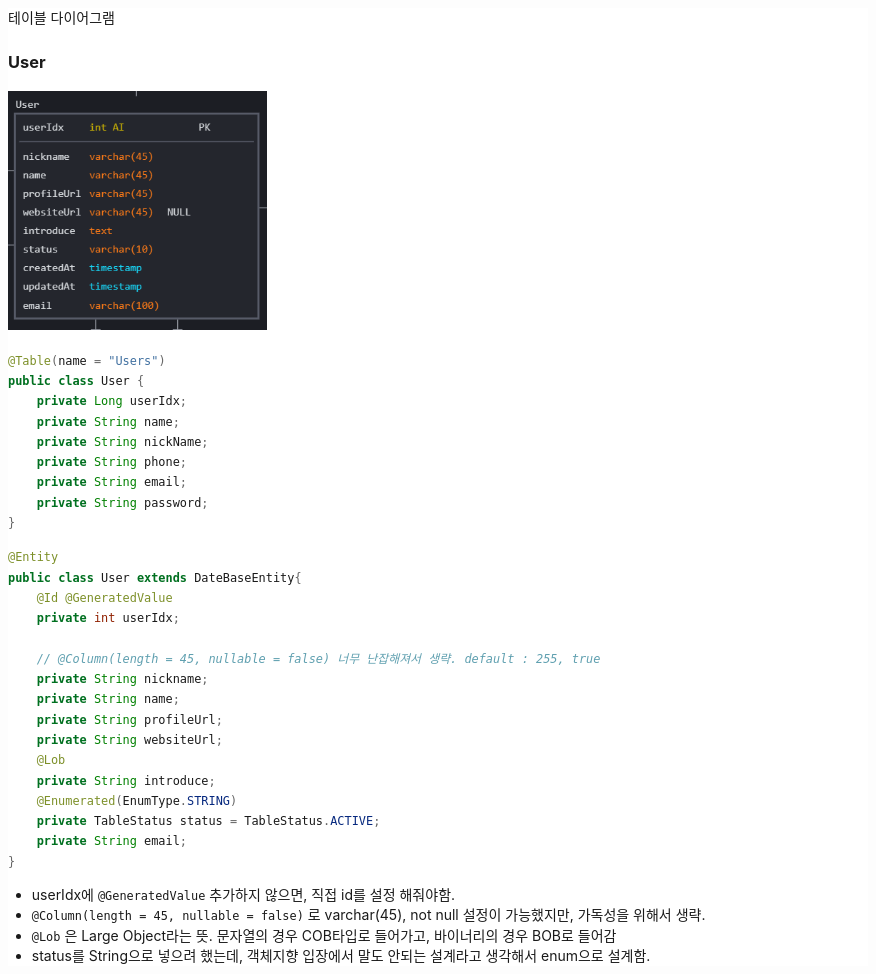 테이블 다이어그램

### User

![Untitled](.img/Untitled%208.png)

```java
@Table(name = "Users")
public class User {
    private Long userIdx;
    private String name;
    private String nickName;
    private String phone;
    private String email;
    private String password;
}
```

```java
@Entity
public class User extends DateBaseEntity{
    @Id @GeneratedValue
    private int userIdx;

    // @Column(length = 45, nullable = false) 너무 난잡해져서 생략. default : 255, true
    private String nickname;
    private String name;
    private String profileUrl;
    private String websiteUrl;
    @Lob
    private String introduce;
    @Enumerated(EnumType.STRING)
    private TableStatus status = TableStatus.ACTIVE;
    private String email;
}
```

- userIdx에 `@GeneratedValue` 추가하지 않으면, 직접 id를 설정 해줘야함.
- `@Column(length = 45, nullable = false)` 로 varchar(45), not null 설정이 가능했지만, 가독성을 위해서 생략.
- `@Lob` 은 Large Object라는 뜻. 문자열의 경우 COB타입로 들어가고, 바이너리의 경우 BOB로 들어감
- status를 String으로 넣으려 했는데, 객체지향 입장에서 말도 안되는 설계라고 생각해서 enum으로 설계함.
